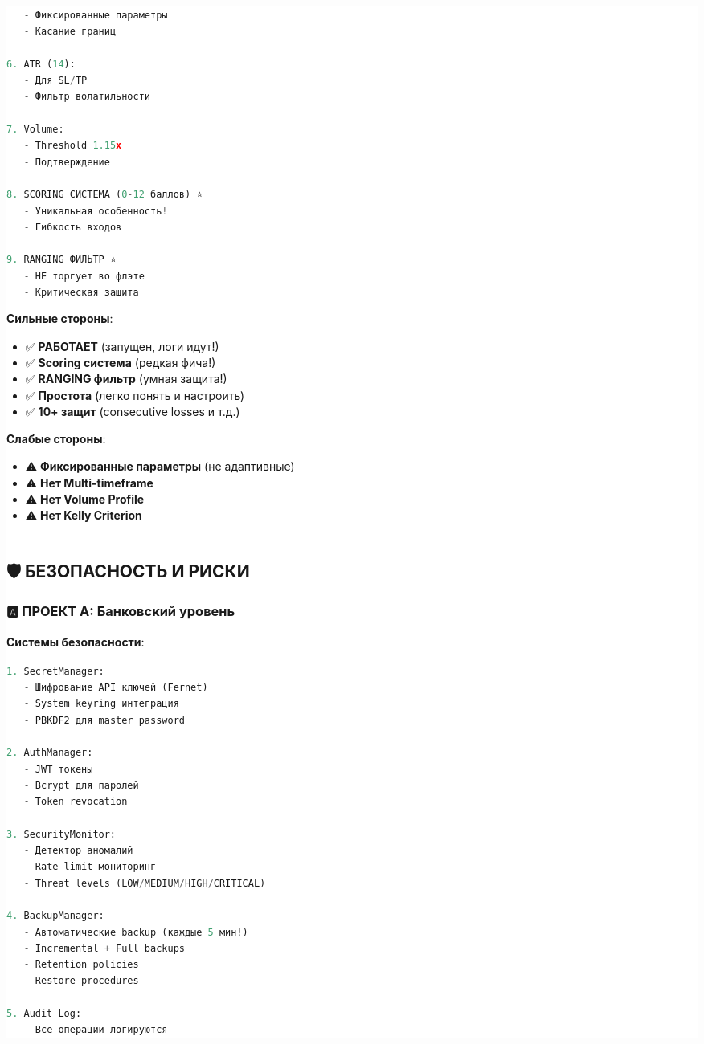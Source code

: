 ```python
   - Фиксированные параметры
   - Касание границ
   
6. ATR (14):
   - Для SL/TP
   - Фильтр волатильности
   
7. Volume:
   - Threshold 1.15x
   - Подтверждение
   
8. SCORING СИСТЕМА (0-12 баллов) ⭐
   - Уникальная особенность!
   - Гибкость входов
   
9. RANGING ФИЛЬТР ⭐
   - НЕ торгует во флэте
   - Критическая защита
```

**Сильные стороны**:
- ✅ **РАБОТАЕТ** (запущен, логи идут!)
- ✅ **Scoring система** (редкая фича!)
- ✅ **RANGING фильтр** (умная защита!)
- ✅ **Простота** (легко понять и настроить)
- ✅ **10+ защит** (consecutive losses и т.д.)

**Слабые стороны**:
- ⚠️ **Фиксированные параметры** (не адаптивные)
- ⚠️ **Нет Multi-timeframe**
- ⚠️ **Нет Volume Profile**
- ⚠️ **Нет Kelly Criterion**

---

## 🛡️ БЕЗОПАСНОСТЬ И РИСКИ

### 🅰️ ПРОЕКТ A: Банковский уровень

**Системы безопасности**:
```python
1. SecretManager:
   - Шифрование API ключей (Fernet)
   - System keyring интеграция
   - PBKDF2 для master password
   
2. AuthManager:
   - JWT токены
   - Bcrypt для паролей
   - Token revocation
   
3. SecurityMonitor:
   - Детектор аномалий
   - Rate limit мониторинг
   - Threat levels (LOW/MEDIUM/HIGH/CRITICAL)
   
4. BackupManager:
   - Автоматические backup (каждые 5 мин!)
   - Incremental + Full backups
   - Retention policies
   - Restore procedures
   
5. Audit Log:
   - Все операции логируются
```